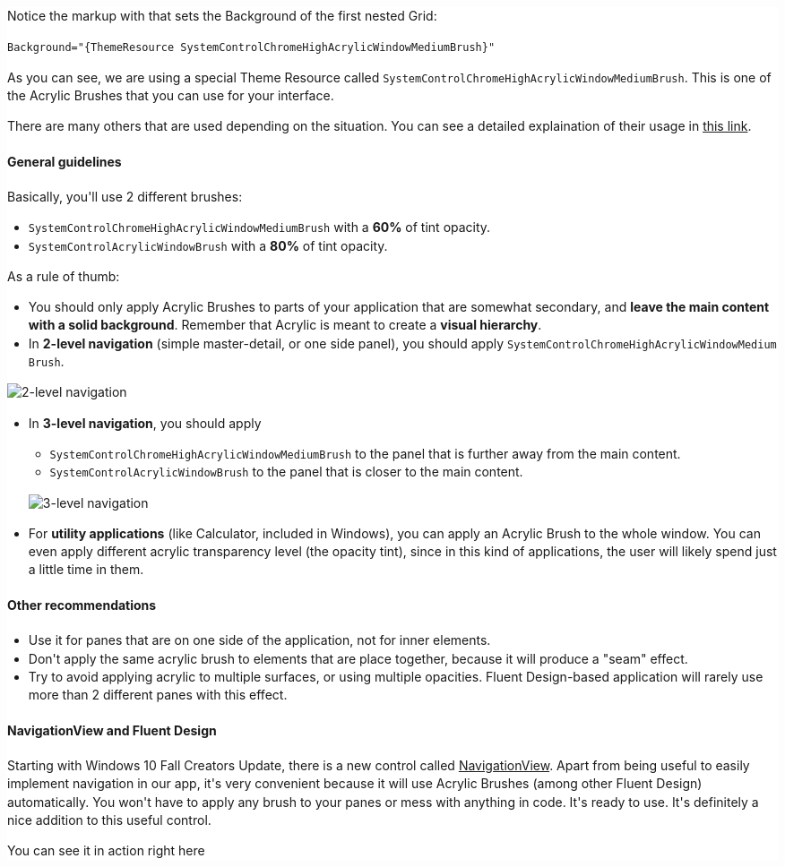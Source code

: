
Notice the markup with that sets the Background of the first nested Grid: 

`Background="{ThemeResource SystemControlChromeHighAcrylicWindowMediumBrush}"`

As you can see, we are using a special Theme Resource called `SystemControlChromeHighAcrylicWindowMediumBrush`. This is one of the Acrylic Brushes that you can use for your interface. 

There are many others that are used depending on the situation. You can see a detailed explaination of their usage in [this link](https://docs.microsoft.com/en-us/windows/uwp/design/style/acrylic#acrylic-theme-resources).

#### General guidelines

Basically, you'll use 2 different brushes:
 - `SystemControlChromeHighAcrylicWindowMediumBrush` with a **60%** of tint opacity.
 - `SystemControlAcrylicWindowBrush` with a **80%** of tint opacity.

As a rule of thumb:
 - You should only apply Acrylic Brushes to parts of your application that are somewhat secondary, and **leave the main content with a solid background**. Remember that Acrylic is meant to create a **visual hierarchy**. 
 - In **2-level navigation** (simple master-detail, or one side panel), you should apply `SystemControlChromeHighAcrylicWindowMediumBrush`.
 
 ![2-level navigation](https://docs.microsoft.com/en-us/windows/uwp/design/style/images/acrylic_app-pattern_vertical.png)
 - In **3-level navigation**, you should apply 
     - `SystemControlChromeHighAcrylicWindowMediumBrush` to the panel that is further away from the main content.
     - `SystemControlAcrylicWindowBrush` to the panel that is closer to the main content.
     
     ![3-level navigation](https://docs.microsoft.com/en-us/windows/uwp/design/style/images/acrylic_app-pattern_double-vertical.png)
 - For **utility applications** (like Calculator, included in Windows), you can apply an Acrylic Brush to the whole window. You can even apply different acrylic transparency level (the opacity tint), since in this kind of applications, the user will likely spend just a little time in them.
 
#### Other recommendations
 - Use it for panes that are on one side of the application, not for inner elements.
 - Don't apply the same acrylic brush to elements that are place together, because it will produce a "seam" effect.
 - Try to avoid applying acrylic to multiple surfaces, or using multiple opacities. Fluent Design-based application will rarely use more than 2 different panes with this effect.

#### NavigationView and Fluent Design

Starting with Windows 10 Fall Creators Update, there is a new control called [NavigationView](https://docs.microsoft.com/en-us/uwp/api/windows.ui.xaml.controls.navigationview). Apart from being useful to easily implement navigation in our app, it's very convenient because it will use Acrylic Brushes (among other Fluent Design) automatically. You won't have to apply any brush to your panes or mess with anything in code. It's ready to use. It's definitely a nice addition to this useful control. 

You can see it in action right here
